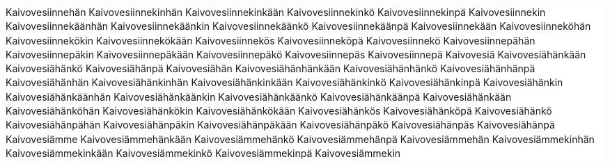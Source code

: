 Kaivovesiinnehän
Kaivovesiinnekinhän
Kaivovesiinnekinkään
Kaivovesiinnekinkö
Kaivovesiinnekinpä
Kaivovesiinnekin
Kaivovesiinnekäänhän
Kaivovesiinnekäänkin
Kaivovesiinnekäänkö
Kaivovesiinnekäänpä
Kaivovesiinnekään
Kaivovesiinneköhän
Kaivovesiinnekökin
Kaivovesiinnekökään
Kaivovesiinnekös
Kaivovesiinneköpä
Kaivovesiinnekö
Kaivovesiinnepähän
Kaivovesiinnepäkin
Kaivovesiinnepäkään
Kaivovesiinnepäkö
Kaivovesiinnepäs
Kaivovesiinnepä
Kaivovesiä
Kaivovesiähänkään
Kaivovesiähänkö
Kaivovesiähänpä
Kaivovesiähän
Kaivovesiähänhänkään
Kaivovesiähänhänkö
Kaivovesiähänhänpä
Kaivovesiähänhän
Kaivovesiähänkinhän
Kaivovesiähänkinkään
Kaivovesiähänkinkö
Kaivovesiähänkinpä
Kaivovesiähänkin
Kaivovesiähänkäänhän
Kaivovesiähänkäänkin
Kaivovesiähänkäänkö
Kaivovesiähänkäänpä
Kaivovesiähänkään
Kaivovesiähänköhän
Kaivovesiähänkökin
Kaivovesiähänkökään
Kaivovesiähänkös
Kaivovesiähänköpä
Kaivovesiähänkö
Kaivovesiähänpähän
Kaivovesiähänpäkin
Kaivovesiähänpäkään
Kaivovesiähänpäkö
Kaivovesiähänpäs
Kaivovesiähänpä
Kaivovesiämme
Kaivovesiämmehänkään
Kaivovesiämmehänkö
Kaivovesiämmehänpä
Kaivovesiämmehän
Kaivovesiämmekinhän
Kaivovesiämmekinkään
Kaivovesiämmekinkö
Kaivovesiämmekinpä
Kaivovesiämmekin